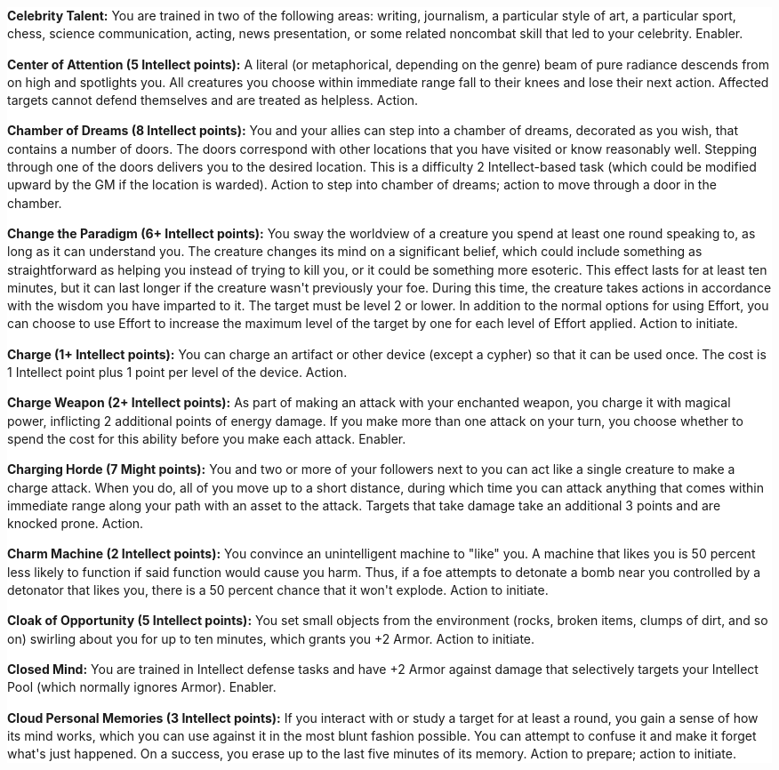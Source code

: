 **Celebrity Talent:** You are trained in two of the following areas: writing, journalism, a particular style of art, a particular sport, chess, science communication, acting, news presentation, or some related noncombat skill that led to your celebrity. Enabler.

**Center of Attention (5 Intellect points):** A literal (or metaphorical, depending on the genre) beam of pure radiance descends from on high and spotlights you. All creatures you choose within immediate range fall to their knees and lose their next action. Affected targets cannot defend themselves and are treated as helpless. Action.

**Chamber of Dreams (8 Intellect points):** You and your allies can step into a chamber of dreams, decorated as you wish, that contains a number of doors. The doors correspond with other locations that you have visited or know reasonably well. Stepping through one of the doors delivers you to the desired location. This is a difficulty 2 Intellect-based task (which could be modified upward by the GM if the location is warded). Action to step into chamber of dreams; action to move through a door in the chamber.

**Change the Paradigm (6+ Intellect points):** You sway the worldview of a creature you spend at least one round speaking to, as long as it can understand you. The creature changes its mind on a significant belief, which could include something as straightforward as helping you instead of trying to kill you, or it could be something more esoteric. This effect lasts for at least ten minutes, but it can last longer if the creature wasn't previously your foe. During this time, the creature takes actions in accordance with the wisdom you have imparted to it. The target must be level 2 or lower. In addition to the normal options for using Effort, you can choose to use Effort to increase the maximum level of the target by one for each level of Effort applied. Action to initiate.

**Charge (1+ Intellect points):** You can charge an artifact or other device (except a cypher) so that it can be used once. The cost is 1 Intellect point plus 1 point per level of the device. Action.

**Charge Weapon (2+ Intellect points):** As part of making an attack with your enchanted weapon, you charge it with magical power, inflicting 2 additional points of energy damage. If you make more than one attack on your turn, you choose whether to spend the cost for this ability before you make each attack. Enabler.

**Charging Horde (7 Might points):** You and two or more of your followers next to you can act like a single creature to make a charge attack. When you do, all of you move up to a short distance, during which time you can attack anything that comes within immediate range along your path with an asset to the attack. Targets that take damage take an additional 3 points and are knocked prone. Action.

**Charm Machine (2 Intellect points):** You convince an unintelligent machine to "like" you. A machine that likes you is 50 percent less likely to function if said function would cause you harm. Thus, if a foe attempts to detonate a bomb near you controlled by a detonator that likes you, there is a 50 percent chance that it won't explode. Action to initiate.

**Cloak of Opportunity (5 Intellect points):** You set small objects from the environment (rocks, broken items, clumps of dirt, and so on) swirling about you for up to ten minutes, which grants you +2 Armor. Action to initiate.

**Closed Mind:** You are trained in Intellect defense tasks and have +2 Armor against damage that selectively targets your Intellect Pool (which normally ignores Armor). Enabler.

**Cloud Personal Memories (3 Intellect points):** If you interact with or study a target for at least a round, you gain a sense of how its mind works, which you can use against it in the most blunt fashion possible. You can attempt to confuse it and make it forget what's just happened. On a success, you erase up to the last five minutes of its memory. Action to prepare; action to initiate.
